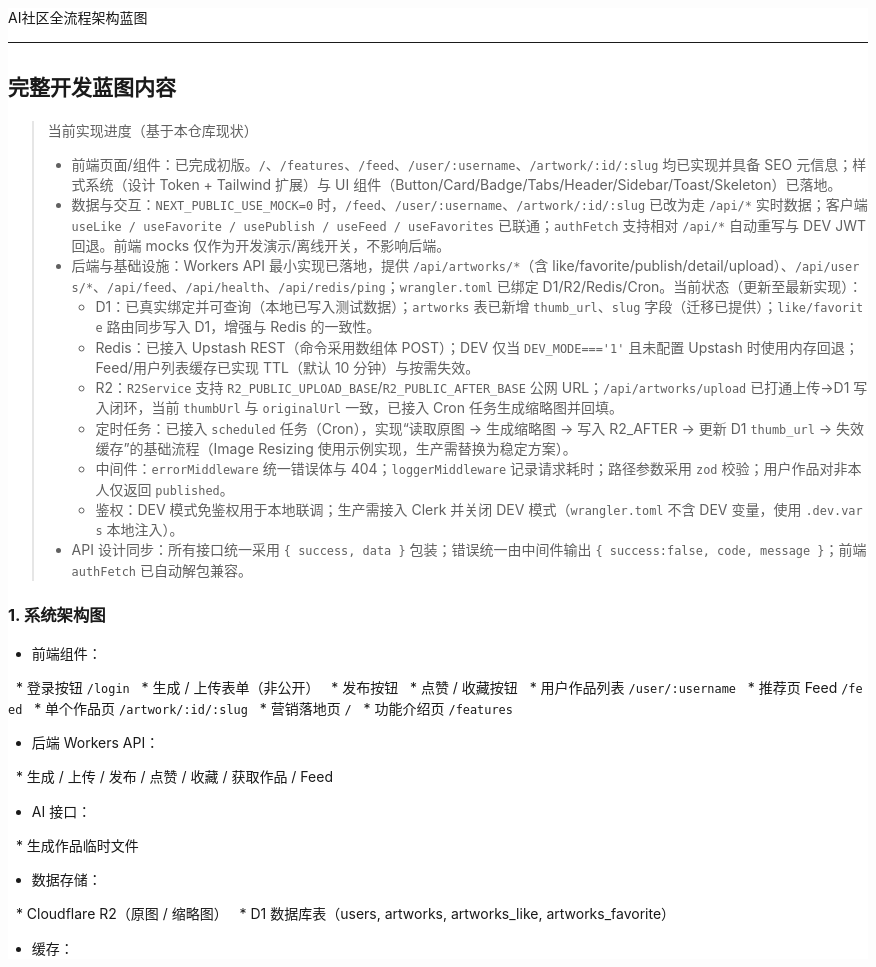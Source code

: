 AI社区全流程架构蓝图

---

## **完整开发蓝图内容**

> 当前实现进度（基于本仓库现状）
> - 前端页面/组件：已完成初版。`/`、`/features`、`/feed`、`/user/:username`、`/artwork/:id/:slug` 均已实现并具备 SEO 元信息；样式系统（设计 Token + Tailwind 扩展）与 UI 组件（Button/Card/Badge/Tabs/Header/Sidebar/Toast/Skeleton）已落地。
> - 数据与交互：`NEXT_PUBLIC_USE_MOCK=0` 时，`/feed`、`/user/:username`、`/artwork/:id/:slug` 已改为走 `/api/*` 实时数据；客户端 `useLike / useFavorite / usePublish / useFeed / useFavorites` 已联通；`authFetch` 支持相对 `/api/*` 自动重写与 DEV JWT 回退。前端 mocks 仅作为开发演示/离线开关，不影响后端。
> - 后端与基础设施：Workers API 最小实现已落地，提供 `/api/artworks/*`（含 like/favorite/publish/detail/upload）、`/api/users/*`、`/api/feed`、`/api/health`、`/api/redis/ping`；`wrangler.toml` 已绑定 D1/R2/Redis/Cron。当前状态（更新至最新实现）：
>   - D1：已真实绑定并可查询（本地已写入测试数据）；`artworks` 表已新增 `thumb_url`、`slug` 字段（迁移已提供）；`like/favorite` 路由同步写入 D1，增强与 Redis 的一致性。
>   - Redis：已接入 Upstash REST（命令采用数组体 POST）；DEV 仅当 `DEV_MODE==='1'` 且未配置 Upstash 时使用内存回退；Feed/用户列表缓存已实现 TTL（默认 10 分钟）与按需失效。
>   - R2：`R2Service` 支持 `R2_PUBLIC_UPLOAD_BASE`/`R2_PUBLIC_AFTER_BASE` 公网 URL；`/api/artworks/upload` 已打通上传→D1 写入闭环，当前 `thumbUrl` 与 `originalUrl` 一致，已接入 Cron 任务生成缩略图并回填。
>   - 定时任务：已接入 `scheduled` 任务（Cron），实现“读取原图 → 生成缩略图 → 写入 R2_AFTER → 更新 D1 `thumb_url` → 失效缓存”的基础流程（Image Resizing 使用示例实现，生产需替换为稳定方案）。
>   - 中间件：`errorMiddleware` 统一错误体与 404；`loggerMiddleware` 记录请求耗时；路径参数采用 `zod` 校验；用户作品对非本人仅返回 `published`。
>   - 鉴权：DEV 模式免鉴权用于本地联调；生产需接入 Clerk 并关闭 DEV 模式（`wrangler.toml` 不含 DEV 变量，使用 `.dev.vars` 本地注入）。
> - API 设计同步：所有接口统一采用 `{ success, data }` 包装；错误统一由中间件输出 `{ success:false, code, message }`；前端 `authFetch` 已自动解包兼容。

### 1. 系统架构图

* 前端组件：

  * 登录按钮 `/login`
  * 生成 / 上传表单（非公开）
  * 发布按钮
  * 点赞 / 收藏按钮
  * 用户作品列表 `/user/:username`
  * 推荐页 Feed `/feed`
  * 单个作品页 `/artwork/:id/:slug`
  * 营销落地页 `/`
  * 功能介绍页 `/features`
* 后端 Workers API：

  * 生成 / 上传 / 发布 / 点赞 / 收藏 / 获取作品 / Feed
* AI 接口：

  * 生成作品临时文件
* 数据存储：

  * Cloudflare R2（原图 / 缩略图）
  * D1 数据库表（users, artworks, artworks_like, artworks_favorite）
* 缓存：
